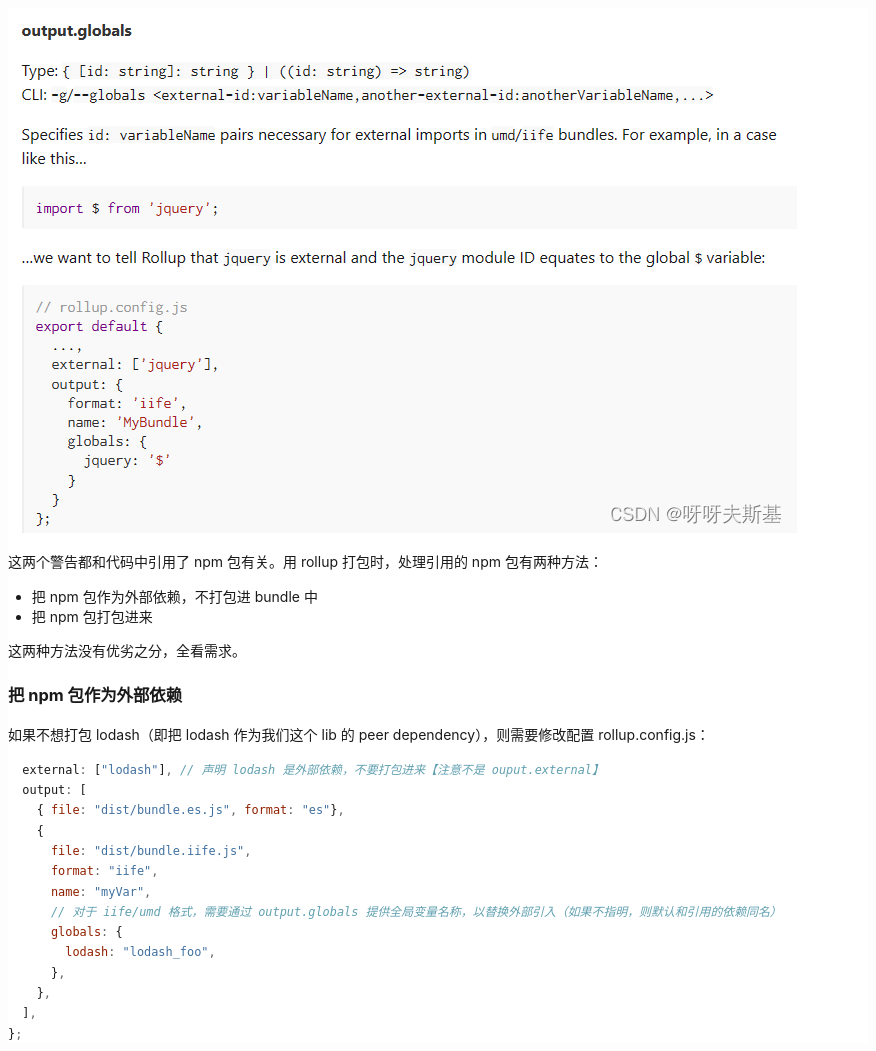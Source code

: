 ![在这里插入图片描述](..\post-assets\e6a796b3-b1d6-4934-87a2-3d34362204c0.png)

这两个警告都和代码中引用了 npm 包有关。用 rollup 打包时，处理引用的 npm 包有两种方法：

- 把 npm 包作为外部依赖，不打包进 bundle 中
- 把 npm 包打包进来

这两种方法没有优劣之分，全看需求。

### 把 npm 包作为外部依赖

如果不想打包 lodash（即把 lodash 作为我们这个 lib 的 peer dependency），则需要修改配置 rollup.config.js：

```js
  external: ["lodash"], // 声明 lodash 是外部依赖，不要打包进来【注意不是 ouput.external】
  output: [
    { file: "dist/bundle.es.js", format: "es"},
    {
      file: "dist/bundle.iife.js",
      format: "iife",
      name: "myVar",
      // 对于 iife/umd 格式，需要通过 output.globals 提供全局变量名称，以替换外部引入（如果不指明，则默认和引用的依赖同名）
      globals: {
        lodash: "lodash_foo",
      },
    },
  ],
};
```
